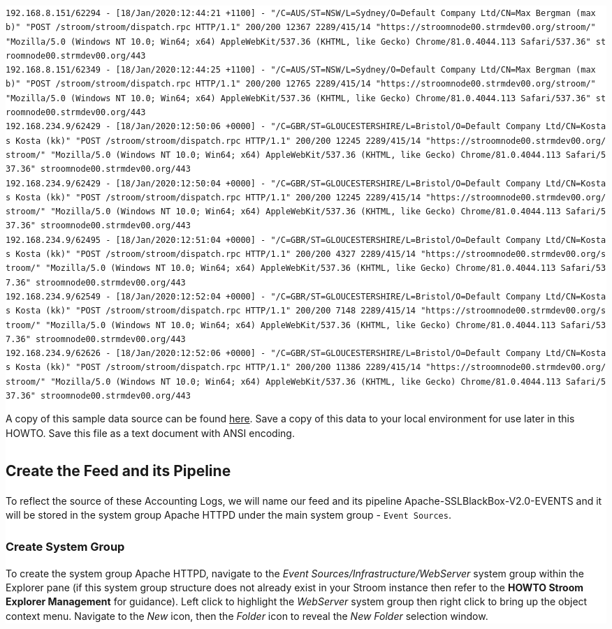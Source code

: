 ```text
192.168.8.151/62294 - [18/Jan/2020:12:44:21 +1100] - "/C=AUS/ST=NSW/L=Sydney/O=Default Company Ltd/CN=Max Bergman (maxb)" "POST /stroom/stroom/dispatch.rpc HTTP/1.1" 200/200 12367 2289/415/14 "https://stroomnode00.strmdev00.org/stroom/" "Mozilla/5.0 (Windows NT 10.0; Win64; x64) AppleWebKit/537.36 (KHTML, like Gecko) Chrome/81.0.4044.113 Safari/537.36" stroomnode00.strmdev00.org/443
192.168.8.151/62349 - [18/Jan/2020:12:44:25 +1100] - "/C=AUS/ST=NSW/L=Sydney/O=Default Company Ltd/CN=Max Bergman (maxb)" "POST /stroom/stroom/dispatch.rpc HTTP/1.1" 200/200 12765 2289/415/14 "https://stroomnode00.strmdev00.org/stroom/" "Mozilla/5.0 (Windows NT 10.0; Win64; x64) AppleWebKit/537.36 (KHTML, like Gecko) Chrome/81.0.4044.113 Safari/537.36" stroomnode00.strmdev00.org/443
192.168.234.9/62429 - [18/Jan/2020:12:50:06 +0000] - "/C=GBR/ST=GLOUCESTERSHIRE/L=Bristol/O=Default Company Ltd/CN=Kostas Kosta (kk)" "POST /stroom/stroom/dispatch.rpc HTTP/1.1" 200/200 12245 2289/415/14 "https://stroomnode00.strmdev00.org/stroom/" "Mozilla/5.0 (Windows NT 10.0; Win64; x64) AppleWebKit/537.36 (KHTML, like Gecko) Chrome/81.0.4044.113 Safari/537.36" stroomnode00.strmdev00.org/443
192.168.234.9/62429 - [18/Jan/2020:12:50:04 +0000] - "/C=GBR/ST=GLOUCESTERSHIRE/L=Bristol/O=Default Company Ltd/CN=Kostas Kosta (kk)" "POST /stroom/stroom/dispatch.rpc HTTP/1.1" 200/200 12245 2289/415/14 "https://stroomnode00.strmdev00.org/stroom/" "Mozilla/5.0 (Windows NT 10.0; Win64; x64) AppleWebKit/537.36 (KHTML, like Gecko) Chrome/81.0.4044.113 Safari/537.36" stroomnode00.strmdev00.org/443
192.168.234.9/62495 - [18/Jan/2020:12:51:04 +0000] - "/C=GBR/ST=GLOUCESTERSHIRE/L=Bristol/O=Default Company Ltd/CN=Kostas Kosta (kk)" "POST /stroom/stroom/dispatch.rpc HTTP/1.1" 200/200 4327 2289/415/14 "https://stroomnode00.strmdev00.org/stroom/" "Mozilla/5.0 (Windows NT 10.0; Win64; x64) AppleWebKit/537.36 (KHTML, like Gecko) Chrome/81.0.4044.113 Safari/537.36" stroomnode00.strmdev00.org/443
192.168.234.9/62549 - [18/Jan/2020:12:52:04 +0000] - "/C=GBR/ST=GLOUCESTERSHIRE/L=Bristol/O=Default Company Ltd/CN=Kostas Kosta (kk)" "POST /stroom/stroom/dispatch.rpc HTTP/1.1" 200/200 7148 2289/415/14 "https://stroomnode00.strmdev00.org/stroom/" "Mozilla/5.0 (Windows NT 10.0; Win64; x64) AppleWebKit/537.36 (KHTML, like Gecko) Chrome/81.0.4044.113 Safari/537.36" stroomnode00.strmdev00.org/443
192.168.234.9/62626 - [18/Jan/2020:12:52:06 +0000] - "/C=GBR/ST=GLOUCESTERSHIRE/L=Bristol/O=Default Company Ltd/CN=Kostas Kosta (kk)" "POST /stroom/stroom/dispatch.rpc HTTP/1.1" 200/200 11386 2289/415/14 "https://stroomnode00.strmdev00.org/stroom/" "Mozilla/5.0 (Windows NT 10.0; Win64; x64) AppleWebKit/537.36 (KHTML, like Gecko) Chrome/81.0.4044.113 Safari/537.36" stroomnode00.strmdev00.org/443

```

A copy of this sample data source can be found [here](sampleApacheBlackBox.log "Apache BlackBox sample log"). Save a copy of this data to your local environment for use later in this HOWTO. Save this file as a text document with ANSI encoding.

## Create the Feed and its Pipeline

To reflect the source of these Accounting Logs, we will name our feed and its pipeline Apache-SSLBlackBox-V2.0-EVENTS and it will be stored in the system group Apache HTTPD under the main system group - `Event Sources`.

### Create System Group

To create the system group Apache  HTTPD, navigate to the _Event Sources/Infrastructure/WebServer_ system group within the Explorer pane (if this system group structure does not already exist in your Stroom instance then refer to the **HOWTO Stroom Explorer Management** for guidance). Left click to highlight the
_WebServer_ system group then right click to bring up the object context menu. Navigate to the _New_ icon, then the _Folder_ icon to reveal the _New Folder_ selection window.
